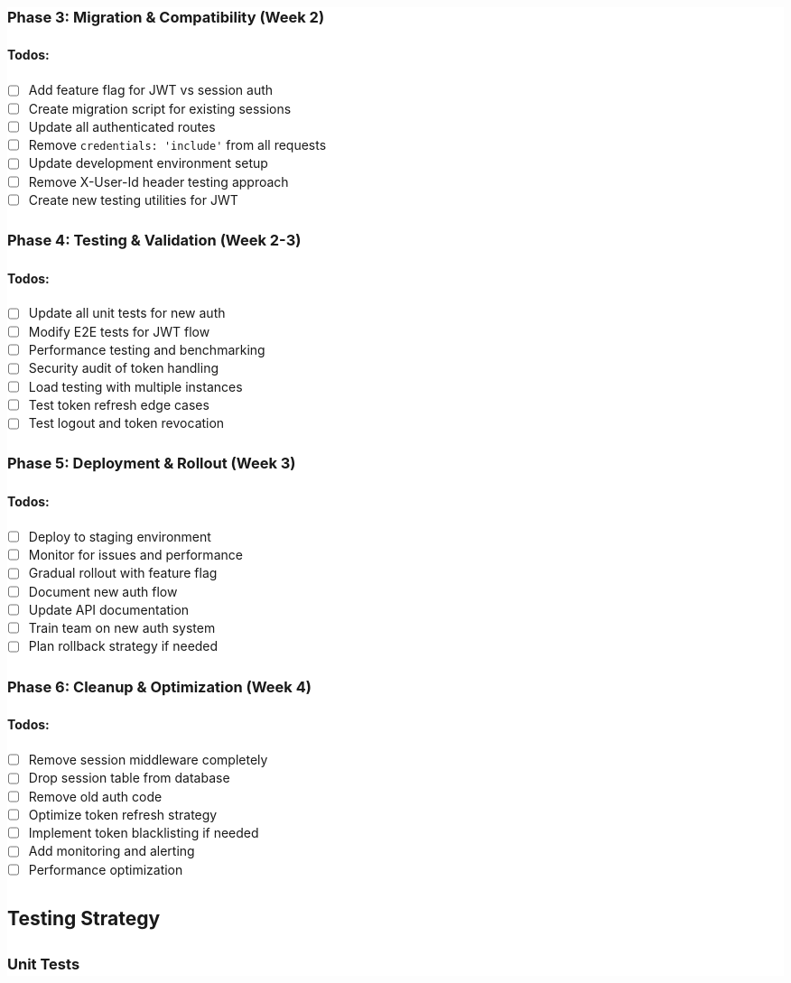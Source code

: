 ### Phase 3: Migration & Compatibility (Week 2)

#### Todos:

- [ ] Add feature flag for JWT vs session auth
- [ ] Create migration script for existing sessions
- [ ] Update all authenticated routes
- [ ] Remove `credentials: 'include'` from all requests
- [ ] Update development environment setup
- [ ] Remove X-User-Id header testing approach
- [ ] Create new testing utilities for JWT

### Phase 4: Testing & Validation (Week 2-3)

#### Todos:

- [ ] Update all unit tests for new auth
- [ ] Modify E2E tests for JWT flow
- [ ] Performance testing and benchmarking
- [ ] Security audit of token handling
- [ ] Load testing with multiple instances
- [ ] Test token refresh edge cases
- [ ] Test logout and token revocation

### Phase 5: Deployment & Rollout (Week 3)

#### Todos:

- [ ] Deploy to staging environment
- [ ] Monitor for issues and performance
- [ ] Gradual rollout with feature flag
- [ ] Document new auth flow
- [ ] Update API documentation
- [ ] Train team on new auth system
- [ ] Plan rollback strategy if needed

### Phase 6: Cleanup & Optimization (Week 4)

#### Todos:

- [ ] Remove session middleware completely
- [ ] Drop session table from database
- [ ] Remove old auth code
- [ ] Optimize token refresh strategy
- [ ] Implement token blacklisting if needed
- [ ] Add monitoring and alerting
- [ ] Performance optimization

## Testing Strategy

### Unit Tests
